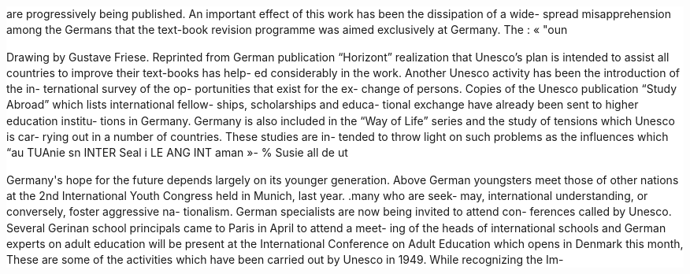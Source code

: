 are progressively being published. 
An important effect of this work 
has been the dissipation of a wide- 
spread misapprehension among 
the Germans that the text-book 
revision programme was aimed 
exclusively at Germany. The 
: 
« "oun 
  
Drawing by Gustave Friese. Reprinted 
from German publication “Horizont” 
realization that Unesco’s plan is 
intended to assist all countries to 
improve their text-books has help- 
ed considerably in the work. 
Another Unesco activity has 
been the introduction of the in- 
ternational survey of the op- 
portunities that exist for the ex- 
change of persons. Copies of the 
Unesco publication “Study Abroad” 
which lists international fellow- 
ships, scholarships and educa- 
tional exchange have already been 
sent to higher education institu- 
tions in Germany. 
Germany is also included in the 
“Way of Life” series and the study 
of tensions which Unesco is car- 
rying out in a number of 
countries. These studies are in- 
tended to throw light on such 
problems as the influences which 
“au TUAnie sn 
INTER Seal i LE 
ANG INT aman 
»- 
% Susie 
all de ut 
 
Germany's hope for the future depends largely on its younger generation. 
Above German youngsters meet those of other nations at the 2nd International 
Youth Congress held in Munich, last year. 
.many who are seek- 
may, 
international understanding, or 
conversely, foster aggressive na- 
tionalism. 
German specialists are now 
being invited to attend con- 
ferences called by Unesco. Several 
Gerinan school principals came 
to Paris in April to attend a meet- 
ing of the heads of international 
schools and German experts on 
adult education will be present at 
the International Conference on 
Adult Education which opens in 
Denmark this month, 
These are some of the activities 
which have been carried out by 
Unesco in 1949. 
While recognizing the Im- 
